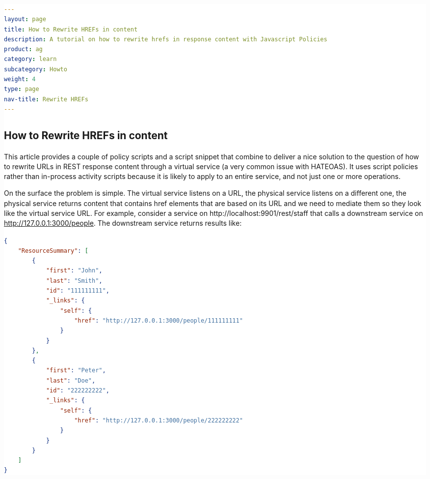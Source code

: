 ```yaml
---
layout: page
title: How to Rewrite HREFs in content
description: A tutorial on how to rewrite hrefs in response content with Javascript Policies
product: ag
category: learn
subcategory: Howto
weight: 4
type: page
nav-title: Rewrite HREFs
---
```


How to Rewrite HREFs in content
-------------------------------

This article provides a couple of policy scripts and a script snippet that combine to deliver a nice solution to the question of how to rewrite URLs in REST response content through a virtual service (a very common issue with HATEOAS).  It uses script policies rather than in-process activity scripts because it is likely to apply to an entire service, and not just one or more operations.

On the surface the problem is simple.  The virtual service listens on a URL, the physical service listens on a different one, the physical service returns content that contains href elements that are based on its URL and we need to mediate them so they look like the virtual service URL.  For example, consider a service on http://localhost:9901/rest/staff that calls a downstream service on http://127.0.0.1:3000/people.  The downstream service returns results like:

```json
{
    "ResourceSummary": [
        {
            "first": "John",
            "last": "Smith",
            "id": "111111111",
            "_links": {
                "self": {
                    "href": "http://127.0.0.1:3000/people/111111111"
                }
            }
        },
        {
            "first": "Peter",
            "last": "Doe",
            "id": "222222222",
            "_links": {
                "self": {
                    "href": "http://127.0.0.1:3000/people/222222222"
                }
            }
        }
    ]
}
```
